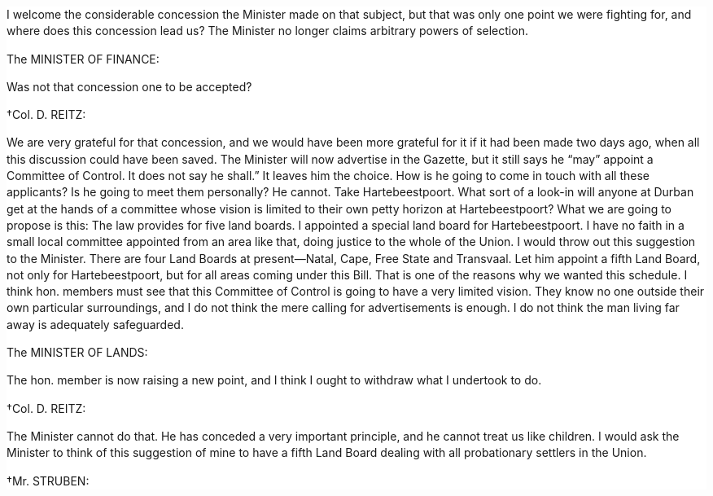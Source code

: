 <p>I welcome the considerable concession the Minister made on that subject, but that was only one point we were fighting for, and where does this concession lead us? The Minister no longer claims arbitrary powers of selection.</p>

</speech>

<speech by="#minister_of_finance">

<from>The <person refersTo="hansard_za">MINISTER OF FINANCE</person>:</from>

<p>Was not that concession one to be accepted?</p>

</speech>

<speech by="#reitz">

<from>&#x2020;Col. <person refersTo="hansard_za">D. REITZ</person>:</from>

<p>We are very grateful for that concession, and we would have been more grateful for it if it had been made two days ago, when all this discussion could have been saved. The Minister will now advertise in the Gazette, but it still says he &#x201C;may&#x201D; appoint a Committee of Control. It does not say he shall.&#x201D; It leaves him the choice. How is he going to come in touch with all these applicants? Is he going to meet them personally? He cannot. Take Hartebeestpoort. What sort of a look-in will anyone at Durban get at the hands of a committee whose vision is limited to their own petty horizon at Hartebeestpoort? What we are going to propose is this: The law provides for five land boards. I appointed a special land board for Hartebeestpoort. I have no faith in a small local committee appointed from an area like that, doing justice to the whole of the Union. I would throw out this suggestion to the Minister. There are four Land Boards at present&#x2014;Natal, Cape, Free State and Transvaal. Let him appoint a fifth Land Board, not only for Hartebeestpoort, but for all areas coming under this Bill. That is one of the reasons why we wanted this schedule. I think hon. members must see that this Committee of Control is going to have a very limited vision. They know no one outside their own particular surroundings, and I do not think the mere calling for advertisements is enough. I do not think the man living far away is adequately safeguarded.</p>

</speech>

<speech by="#minister_of_lands">

<from>The <person refersTo="hansard_za">MINISTER OF LANDS</person>:</from>

<p>The hon. member is now raising a new point, and I think I ought to withdraw what I undertook to do.</p>

</speech>

<speech by="#reitz">

<from>&#x2020;Col. <person refersTo="hansard_za">D. REITZ</person>:</from>

<p>The Minister cannot do that. He has conceded a very important principle, and he cannot treat us like children. I would ask the Minister to think of this suggestion <span class="col_1143-1144" refersTo="page_0613"/>of mine to have a fifth Land Board dealing with all probationary settlers in the Union.</p>

</speech>

<speech by="#struben">

<from>&#x2020;Mr. <person refersTo="hansard_za">STRUBEN</person>:</from>
